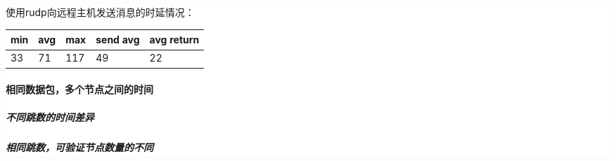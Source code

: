 使用rudp向远程主机发送消息的时延情况：

| min  | avg  | max  | send avg | avg return |
| ---- | ---- | ---- | -------- | ---------- |
| 33   | 71   | 117  | 49       | 22         |



#### 相同数据包，多个节点之间的时间

##### 不同跳数的时间差异

##### 相同跳数，可验证节点数量的不同



